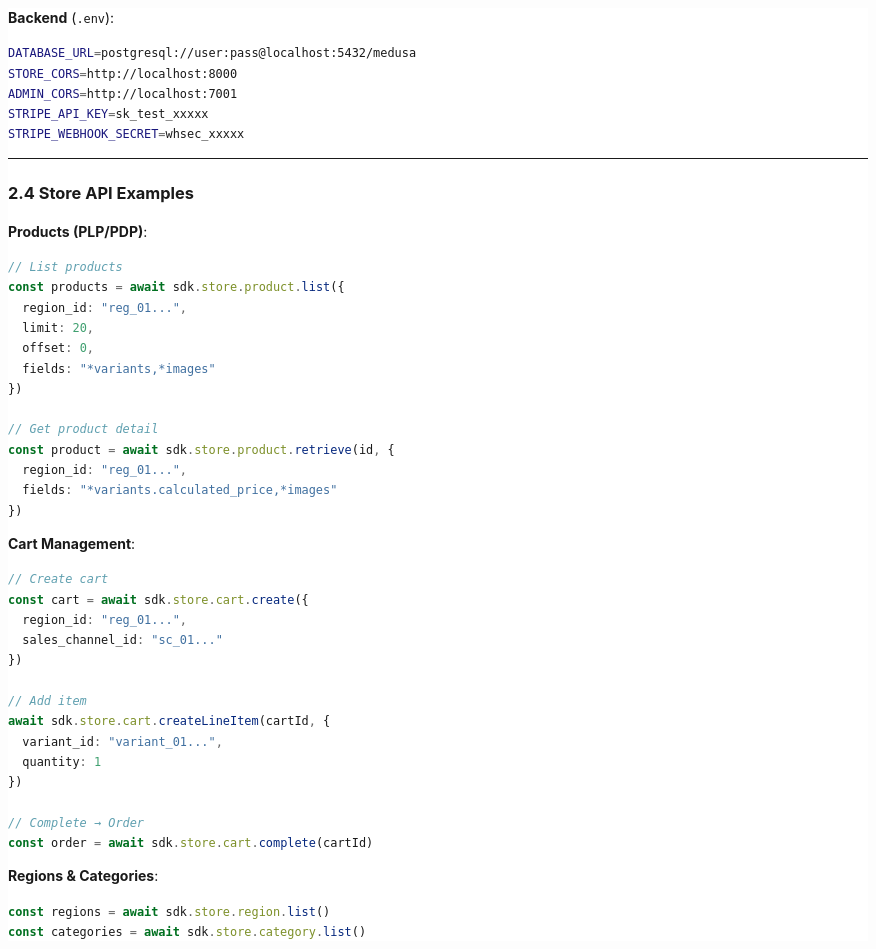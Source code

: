 **Backend** (`.env`):

```bash
DATABASE_URL=postgresql://user:pass@localhost:5432/medusa
STORE_CORS=http://localhost:8000
ADMIN_CORS=http://localhost:7001
STRIPE_API_KEY=sk_test_xxxxx
STRIPE_WEBHOOK_SECRET=whsec_xxxxx
```

---

### 2.4 Store API Examples

**Products (PLP/PDP)**:

```typescript
// List products
const products = await sdk.store.product.list({
  region_id: "reg_01...",
  limit: 20,
  offset: 0,
  fields: "*variants,*images"
})

// Get product detail
const product = await sdk.store.product.retrieve(id, {
  region_id: "reg_01...",
  fields: "*variants.calculated_price,*images"
})
```

**Cart Management**:

```typescript
// Create cart
const cart = await sdk.store.cart.create({
  region_id: "reg_01...",
  sales_channel_id: "sc_01..."
})

// Add item
await sdk.store.cart.createLineItem(cartId, {
  variant_id: "variant_01...",
  quantity: 1
})

// Complete → Order
const order = await sdk.store.cart.complete(cartId)
```

**Regions & Categories**:

```typescript
const regions = await sdk.store.region.list()
const categories = await sdk.store.category.list()
```
